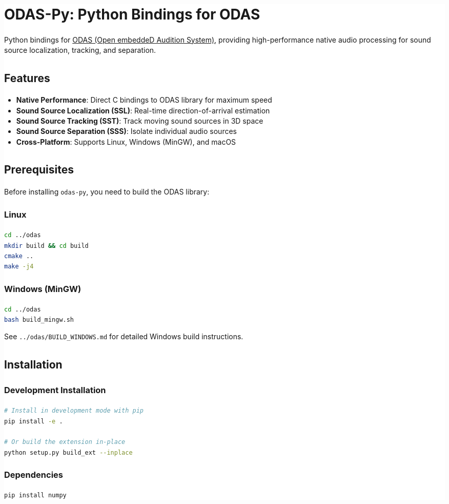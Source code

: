 # ODAS-Py: Python Bindings for ODAS

Python bindings for [ODAS (Open embeddeD Audition System)](https://github.com/introlab/odas), providing high-performance native audio processing for sound source localization, tracking, and separation.

## Features

- **Native Performance**: Direct C bindings to ODAS library for maximum speed
- **Sound Source Localization (SSL)**: Real-time direction-of-arrival estimation
- **Sound Source Tracking (SST)**: Track moving sound sources in 3D space
- **Sound Source Separation (SSS)**: Isolate individual audio sources
- **Cross-Platform**: Supports Linux, Windows (MinGW), and macOS

## Prerequisites

Before installing `odas-py`, you need to build the ODAS library:

### Linux
```bash
cd ../odas
mkdir build && cd build
cmake ..
make -j4
```

### Windows (MinGW)
```bash
cd ../odas
bash build_mingw.sh
```

See `../odas/BUILD_WINDOWS.md` for detailed Windows build instructions.

## Installation

### Development Installation

```bash
# Install in development mode with pip
pip install -e .

# Or build the extension in-place
python setup.py build_ext --inplace
```

### Dependencies

```bash
pip install numpy
```
